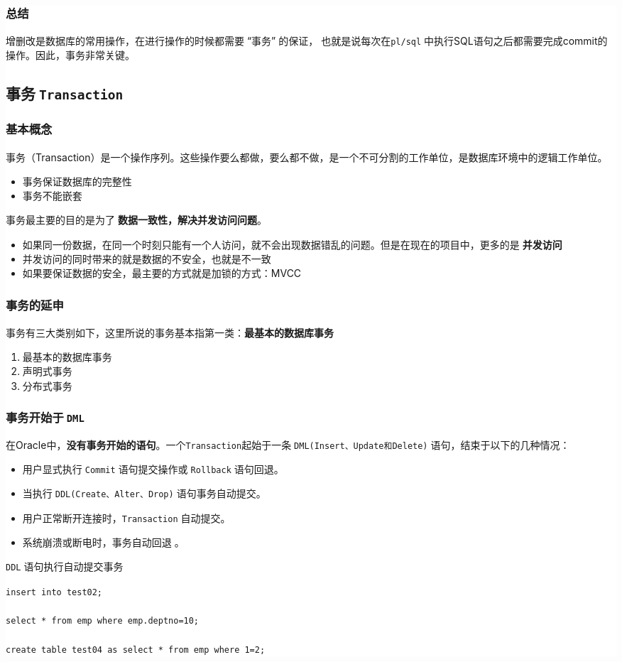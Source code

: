 

### 总结

增删改是数据库的常用操作，在进行操作的时候都需要 “事务” 的保证， 也就是说每次在`pl/sql` 中执行SQL语句之后都需要完成commit的操作。因此，事务非常关键。



## 事务 `Transaction`

### 基本概念

事务（Transaction）是一个操作序列。这些操作要么都做，要么都不做，是一个不可分割的工作单位，是数据库环境中的逻辑工作单位。

- 事务保证数据库的完整性
- 事务不能嵌套



事务最主要的目的是为了 **数据一致性，解决并发访问问题**。

- 如果同一份数据，在同一个时刻只能有一个人访问，就不会出现数据错乱的问题。但是在现在的项目中，更多的是 **并发访问**
- 并发访问的同时带来的就是数据的不安全，也就是不一致
- 如果要保证数据的安全，最主要的方式就是加锁的方式：MVCC



### 事务的延申

事务有三大类别如下，这里所说的事务基本指第一类：**最基本的数据库事务**

1. 最基本的数据库事务
2. 声明式事务
3. 分布式事务



### 事务开始于 `DML`

在Oracle中，**没有事务开始的语句**。一个`Transaction`起始于一条 `DML(Insert、Update和Delete)` 语句，结束于以下的几种情况：

- 用户显式执行 `Commit` 语句提交操作或 `Rollback` 语句回退。

- 当执行 `DDL(Create、Alter、Drop)` 语句事务自动提交。

- 用户正常断开连接时，`Transaction` 自动提交。

- 系统崩溃或断电时，事务自动回退 。

  

`DDL` 语句执行自动提交事务

```plsql
insert into test02;

select * from emp where emp.deptno=10;

create table test04 as select * from emp where 1=2;
```

